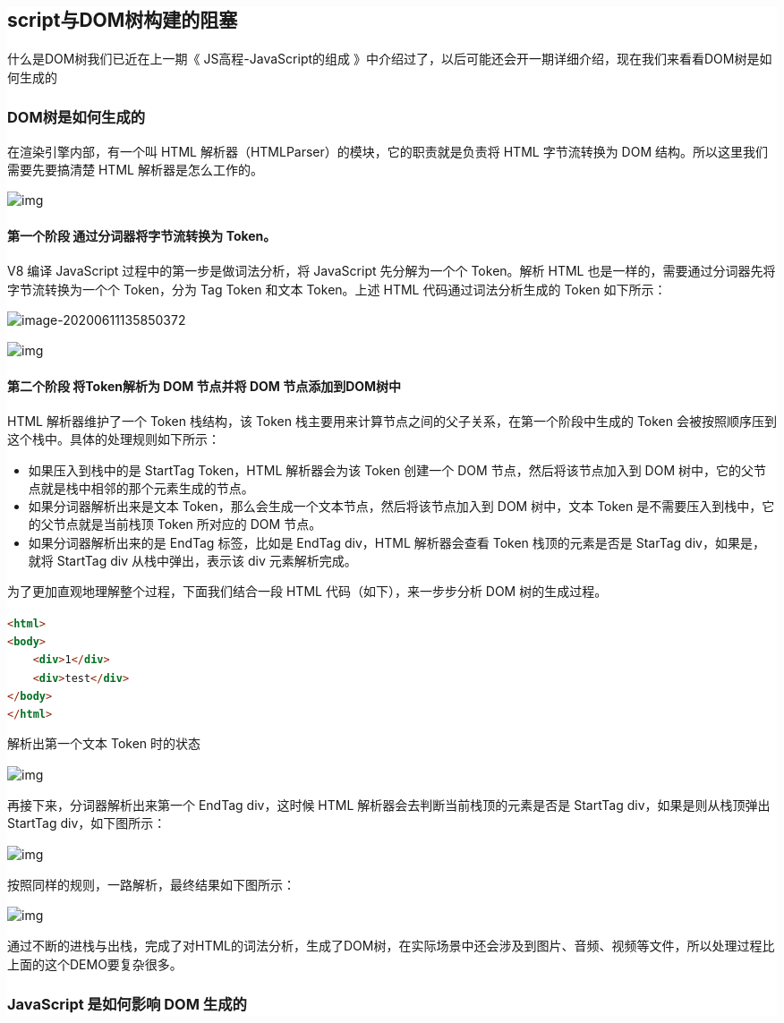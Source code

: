 ## script与DOM树构建的阻塞

什么是DOM树我们已近在上一期《 JS高程-JavaScript的组成 》中介绍过了，以后可能还会开一期详细介绍，现在我们来看看DOM树是如何生成的

### DOM树是如何生成的

在渲染引擎内部，有一个叫 HTML 解析器（HTMLParser）的模块，它的职责就是负责将 HTML 字节流转换为 DOM 结构。所以这里我们需要先要搞清楚 HTML 解析器是怎么工作的。

![img](https://img-1251598303.cos.ap-guangzhou.myqcloud.com/1bfcd419acf6402c20ffc1a5b1909d8c.png)

#### 第一个阶段  通过分词器将字节流转换为 Token。

V8 编译 JavaScript 过程中的第一步是做词法分析，将 JavaScript 先分解为一个个 Token。解析 HTML 也是一样的，需要通过分词器先将字节流转换为一个个 Token，分为 Tag Token 和文本 Token。上述 HTML 代码通过词法分析生成的 Token 如下所示：

![image-20200611135850372](https://img-1251598303.cos.ap-guangzhou.myqcloud.com/image-20200611135850372.png)

![img](https://img-1251598303.cos.ap-guangzhou.myqcloud.com/b16d2fbb77e12e376ac0d7edec20ceac.png)

#### 第二个阶段 将Token解析为 DOM 节点并将 DOM 节点添加到DOM树中

HTML 解析器维护了一个 Token 栈结构，该 Token 栈主要用来计算节点之间的父子关系，在第一个阶段中生成的 Token 会被按照顺序压到这个栈中。具体的处理规则如下所示：

- 如果压入到栈中的是 StartTag Token，HTML 解析器会为该 Token 创建一个 DOM 节点，然后将该节点加入到 DOM 树中，它的父节点就是栈中相邻的那个元素生成的节点。
- 如果分词器解析出来是文本 Token，那么会生成一个文本节点，然后将该节点加入到 DOM 树中，文本 Token 是不需要压入到栈中，它的父节点就是当前栈顶 Token 所对应的 DOM 节点。
- 如果分词器解析出来的是 EndTag 标签，比如是 EndTag div，HTML 解析器会查看 Token 栈顶的元素是否是 StarTag div，如果是，就将 StartTag div 从栈中弹出，表示该 div 元素解析完成。

为了更加直观地理解整个过程，下面我们结合一段 HTML 代码（如下），来一步步分析 DOM 树的生成过程。

```html
<html>
<body>
    <div>1</div>
    <div>test</div>
</body>
</html>
```

解析出第一个文本 Token 时的状态

![img](https://img-1251598303.cos.ap-guangzhou.myqcloud.com/dc0ddd4e3bf3569555f4b1ebec7a8caf.png)

再接下来，分词器解析出来第一个 EndTag div，这时候 HTML 解析器会去判断当前栈顶的元素是否是 StartTag div，如果是则从栈顶弹出 StartTag div，如下图所示：

![img](https://img-1251598303.cos.ap-guangzhou.myqcloud.com/c4a255a8881ef9d21e419aa010ce24a6.png)

按照同样的规则，一路解析，最终结果如下图所示：

![img](https://img-1251598303.cos.ap-guangzhou.myqcloud.com/aabf14cde38b058c5203195db82ec22e.png)

通过不断的进栈与出栈，完成了对HTML的词法分析，生成了DOM树，在实际场景中还会涉及到图片、音频、视频等文件，所以处理过程比上面的这个DEMO要复杂很多。

### JavaScript 是如何影响 DOM 生成的
